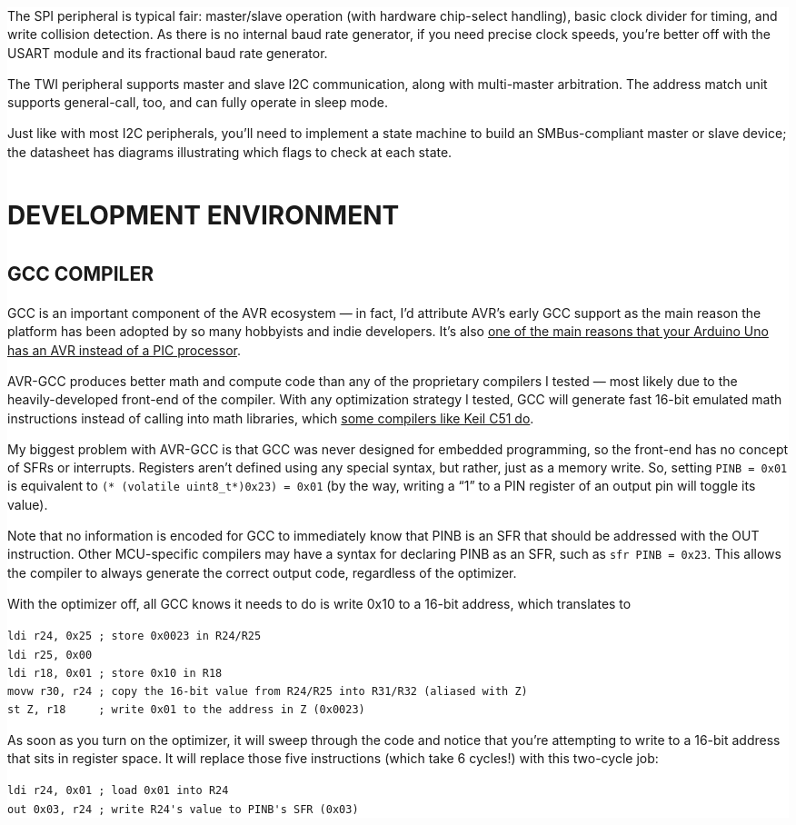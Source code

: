 The SPI peripheral is typical fair: master/slave operation (with hardware chip-select handling), basic clock divider for timing, and write collision detection. As there is no internal baud rate generator, if you need precise clock speeds, you’re better off with the USART module and its fractional baud rate generator.

The TWI peripheral supports master and slave I2C communication, along with multi-master arbitration. The address match unit supports general-call, too, and can fully operate in sleep mode.

Just like with most I2C peripherals, you’ll need to implement a state machine to build an SMBus-compliant master or slave device; the datasheet has diagrams illustrating which flags to check at each state.

# DEVELOPMENT ENVIRONMENT

## GCC COMPILER

GCC is an important component of the AVR ecosystem — in fact, I’d attribute AVR’s early GCC support as the main reason the platform has been adopted by so many hobbyists and indie developers. It’s also [one of the main reasons that your Arduino Uno has an AVR instead of a PIC processor](https://arduinohistory.github.io/#what-is-programma2003-and-how-is-it-related-to-you-or-to-wiring).

AVR-GCC produces better math and compute code than any of the proprietary compilers I tested — most likely due to the heavily-developed front-end of the compiler. With any optimization strategy I tested, GCC will generate fast 16-bit emulated math instructions instead of calling into math libraries, which [some compilers like Keil C51 do](https://jaycarlson.net/pf/silicon-labs-efm8#compiler).

My biggest problem with AVR-GCC is that GCC was never designed for embedded programming, so the front-end has no concept of SFRs or interrupts. Registers aren’t defined using any special syntax, but rather, just as a memory write. So, setting `PINB = 0x01` is equivalent to `(* (volatile uint8_t*)0x23) = 0x01` (by the way, writing a “1” to a PIN register of an output pin will toggle its value).

Note that no information is encoded for GCC to immediately know that PINB is an SFR that should be addressed with the OUT instruction. Other MCU-specific compilers may have a syntax for declaring PINB as an SFR, such as `sfr PINB = 0x23`. This allows the compiler to always generate the correct output code, regardless of the optimizer.

With the optimizer off, all GCC knows it needs to do is write 0x10 to a 16-bit address, which translates to

```assembly
ldi r24, 0x25 ; store 0x0023 in R24/R25
ldi r25, 0x00
ldi r18, 0x01 ; store 0x10 in R18
movw r30, r24 ; copy the 16-bit value from R24/R25 into R31/R32 (aliased with Z)
st Z, r18     ; write 0x01 to the address in Z (0x0023)
```

As soon as you turn on the optimizer, it will sweep through the code and notice that you’re attempting to write to a 16-bit address that sits in register space. It will replace those five instructions (which take 6 cycles!) with this two-cycle job:

```assembly
ldi r24, 0x01 ; load 0x01 into R24
out 0x03, r24 ; write R24's value to PINB's SFR (0x03)
```
